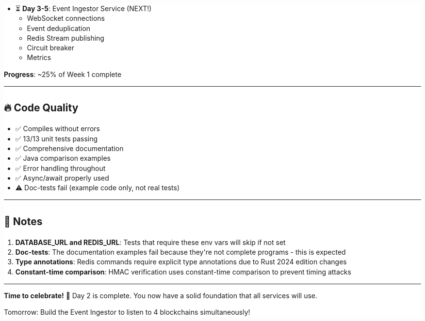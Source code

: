 - ⏳ **Day 3-5**: Event Ingestor Service (NEXT!)
  - WebSocket connections
  - Event deduplication
  - Redis Stream publishing
  - Circuit breaker
  - Metrics

**Progress**: ~25% of Week 1 complete

---

## 🔥 Code Quality

- ✅ Compiles without errors
- ✅ 13/13 unit tests passing
- ✅ Comprehensive documentation
- ✅ Java comparison examples
- ✅ Error handling throughout
- ✅ Async/await properly used
- ⚠️ Doc-tests fail (example code only, not real tests)

---

## 📝 Notes

1. **DATABASE_URL and REDIS_URL**: Tests that require these env vars will skip if not set
2. **Doc-tests**: The documentation examples fail because they're not complete programs - this is expected
3. **Type annotations**: Redis commands require explicit type annotations due to Rust 2024 edition changes
4. **Constant-time comparison**: HMAC verification uses constant-time comparison to prevent timing attacks

---

**Time to celebrate!** 🎉 Day 2 is complete. You now have a solid foundation that all services will use.

Tomorrow: Build the Event Ingestor to listen to 4 blockchains simultaneously!
